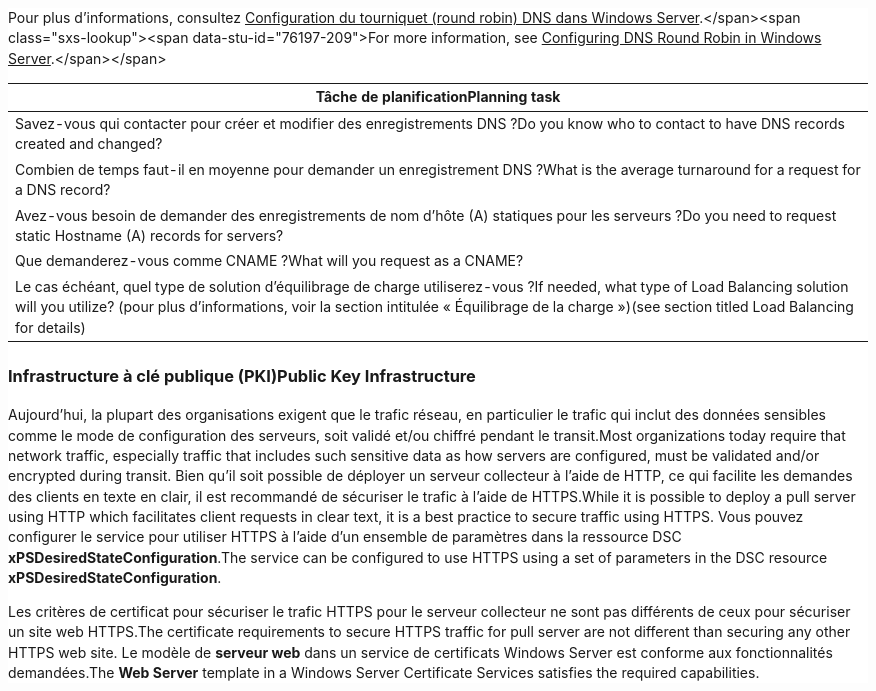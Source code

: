 <span data-ttu-id="76197-209">Pour plus d’informations, consultez [Configuration du tourniquet (round robin) DNS dans Windows Server](https://technet.microsoft.com/en-us/library/cc787484(v=ws.10).aspx).</span><span class="sxs-lookup"><span data-stu-id="76197-209">For more information, see [Configuring DNS Round Robin in Windows Server](https://technet.microsoft.com/en-us/library/cc787484(v=ws.10).aspx).</span></span>

<span data-ttu-id="76197-210">Tâche de planification</span><span class="sxs-lookup"><span data-stu-id="76197-210">Planning task</span></span>|
---|
<span data-ttu-id="76197-211">Savez-vous qui contacter pour créer et modifier des enregistrements DNS ?</span><span class="sxs-lookup"><span data-stu-id="76197-211">Do you know who to contact to have DNS records created and changed?</span></span>|
<span data-ttu-id="76197-212">Combien de temps faut-il en moyenne pour demander un enregistrement DNS ?</span><span class="sxs-lookup"><span data-stu-id="76197-212">What is the average turnaround for a request for a DNS record?</span></span>|
<span data-ttu-id="76197-213">Avez-vous besoin de demander des enregistrements de nom d’hôte (A) statiques pour les serveurs ?</span><span class="sxs-lookup"><span data-stu-id="76197-213">Do you need to request static Hostname (A) records for servers?</span></span>|
<span data-ttu-id="76197-214">Que demanderez-vous comme CNAME ?</span><span class="sxs-lookup"><span data-stu-id="76197-214">What will you request as a CNAME?</span></span>|
<span data-ttu-id="76197-215">Le cas échéant, quel type de solution d’équilibrage de charge utiliserez-vous ?</span><span class="sxs-lookup"><span data-stu-id="76197-215">If needed, what type of Load Balancing solution will you utilize?</span></span> <span data-ttu-id="76197-216">(pour plus d’informations, voir la section intitulée « Équilibrage de la charge »)</span><span class="sxs-lookup"><span data-stu-id="76197-216">(see section titled Load Balancing for details)</span></span>|

### <a name="public-key-infrastructure"></a><span data-ttu-id="76197-217">Infrastructure à clé publique (PKI)</span><span class="sxs-lookup"><span data-stu-id="76197-217">Public Key Infrastructure</span></span>

<span data-ttu-id="76197-218">Aujourd’hui, la plupart des organisations exigent que le trafic réseau, en particulier le trafic qui inclut des données sensibles comme le mode de configuration des serveurs, soit validé et/ou chiffré pendant le transit.</span><span class="sxs-lookup"><span data-stu-id="76197-218">Most organizations today require that network traffic, especially traffic that includes such sensitive data as how servers are configured, must be validated and/or encrypted during transit.</span></span> <span data-ttu-id="76197-219">Bien qu’il soit possible de déployer un serveur collecteur à l’aide de HTTP, ce qui facilite les demandes des clients en texte en clair, il est recommandé de sécuriser le trafic à l’aide de HTTPS.</span><span class="sxs-lookup"><span data-stu-id="76197-219">While it is possible to deploy a pull server using HTTP which facilitates client requests in clear text, it is a best practice to secure traffic using HTTPS.</span></span> <span data-ttu-id="76197-220">Vous pouvez configurer le service pour utiliser HTTPS à l’aide d’un ensemble de paramètres dans la ressource DSC **xPSDesiredStateConfiguration**.</span><span class="sxs-lookup"><span data-stu-id="76197-220">The service can be configured to use HTTPS using a set of parameters in the DSC resource **xPSDesiredStateConfiguration**.</span></span>

<span data-ttu-id="76197-221">Les critères de certificat pour sécuriser le trafic HTTPS pour le serveur collecteur ne sont pas différents de ceux pour sécuriser un site web HTTPS.</span><span class="sxs-lookup"><span data-stu-id="76197-221">The certificate requirements to secure HTTPS traffic for pull server are not different than securing any other HTTPS web site.</span></span> <span data-ttu-id="76197-222">Le modèle de **serveur web** dans un service de certificats Windows Server est conforme aux fonctionnalités demandées.</span><span class="sxs-lookup"><span data-stu-id="76197-222">The **Web Server** template in a Windows Server Certificate Services satisfies the required capabilities.</span></span>
